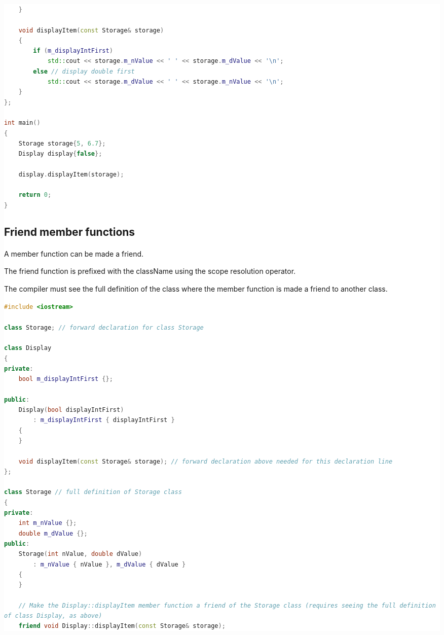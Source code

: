 ```cpp
    }

    void displayItem(const Storage& storage)
    {
        if (m_displayIntFirst)
            std::cout << storage.m_nValue << ' ' << storage.m_dValue << '\n';
        else // display double first
            std::cout << storage.m_dValue << ' ' << storage.m_nValue << '\n';
    }
};

int main()
{
    Storage storage{5, 6.7};
    Display display{false};

    display.displayItem(storage);

    return 0;
}
```

## Friend member functions
A member function can be made a friend. 

The friend function is prefixed with the className using the scope resolution operator.

The compiler must see the full definition of the class where the member function is made a friend to another class.
```cpp
#include <iostream>

class Storage; // forward declaration for class Storage

class Display
{
private:
	bool m_displayIntFirst {};

public:
	Display(bool displayIntFirst)
		: m_displayIntFirst { displayIntFirst }
	{
	}

	void displayItem(const Storage& storage); // forward declaration above needed for this declaration line
};

class Storage // full definition of Storage class
{
private:
	int m_nValue {};
	double m_dValue {};
public:
	Storage(int nValue, double dValue)
		: m_nValue { nValue }, m_dValue { dValue }
	{
	}

	// Make the Display::displayItem member function a friend of the Storage class (requires seeing the full definition of class Display, as above)
	friend void Display::displayItem(const Storage& storage);
```
